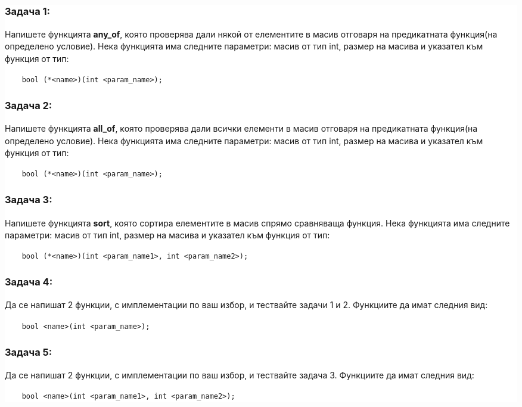 ### Задача 1:

Напишете функцията <b>any_of</b>, която проверява дали някой от елементите в масив отговаря на предикатната функция(на определено условие). Нека функцията има следните параметри: масив от тип int, размер на масива и указател към функция от тип:

```
	bool (*<name>)(int <param_name>);
```

### Задача 2:

Напишете функцията <b>all_of</b>, която проверява дали всички елементи в масив отговаря на предикатната функция(на определено условие). Нека функцията има следните параметри: масив от тип int, размер на масива и указател към функция от тип:

```
	bool (*<name>)(int <param_name>);
```

### Задача 3:

Напишете функцията <b>sort</b>, която сортира елементите в масив спрямо сравняваща функция. Нека функцията има следните параметри: масив от тип int, размер на масива и указател към функция от тип:

```
	bool (*<name>)(int <param_name1>, int <param_name2>);
```

### Задача 4:

Да се напишат 2 функции, с имплементации по ваш избор, и тествайте задачи 1 и 2. Функциите да имат следния вид:

```
	bool <name>(int <param_name>);
```

### Задача 5:

Да се напишат 2 функции, с имплементации по ваш избор, и тествайте задачa 3. Функциите да имат следния вид:

```
	bool <name>(int <param_name1>, int <param_name2>);
```
